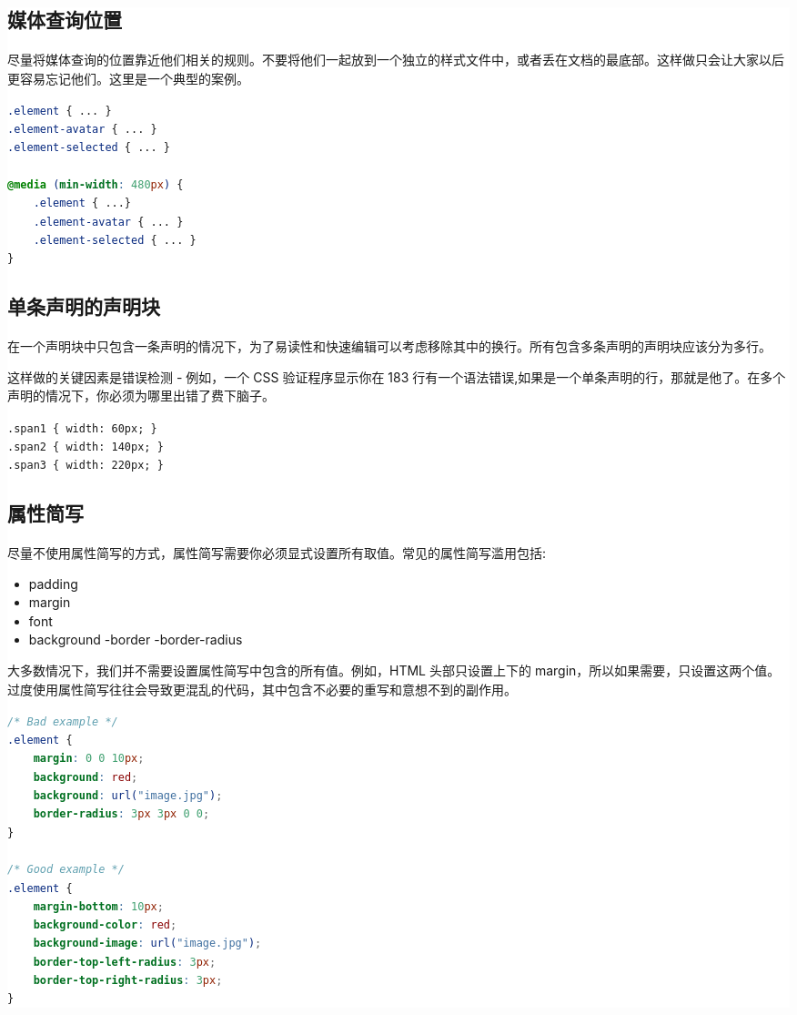 ## 媒体查询位置

尽量将媒体查询的位置靠近他们相关的规则。不要将他们一起放到一个独立的样式文件中，或者丢在文档的最底部。这样做只会让大家以后更容易忘记他们。这里是一个典型的案例。

```css
.element { ... }
.element-avatar { ... }
.element-selected { ... }

@media (min-width: 480px) {
    .element { ...}
    .element-avatar { ... }
    .element-selected { ... }
}
```


## 单条声明的声明块

在一个声明块中只包含一条声明的情况下，为了易读性和快速编辑可以考虑移除其中的换行。所有包含多条声明的声明块应该分为多行。

这样做的关键因素是错误检测 - 例如，一个 CSS 验证程序显示你在 183 行有一个语法错误,如果是一个单条声明的行，那就是他了。在多个声明的情况下，你必须为哪里出错了费下脑子。

```
.span1 { width: 60px; }
.span2 { width: 140px; }
.span3 { width: 220px; }
```

## 属性简写

尽量不使用属性简写的方式，属性简写需要你必须显式设置所有取值。常见的属性简写滥用包括:

- padding
- margin
- font
- background
 -border
 -border-radius

大多数情况下，我们并不需要设置属性简写中包含的所有值。例如，HTML 头部只设置上下的 margin，所以如果需要，只设置这两个值。过度使用属性简写往往会导致更混乱的代码，其中包含不必要的重写和意想不到的副作用。

```css
/* Bad example */
.element {
    margin: 0 0 10px;
    background: red;
    background: url("image.jpg");
    border-radius: 3px 3px 0 0;
}

/* Good example */
.element {
    margin-bottom: 10px;
    background-color: red;
    background-image: url("image.jpg");
    border-top-left-radius: 3px;
    border-top-right-radius: 3px;
}
```
